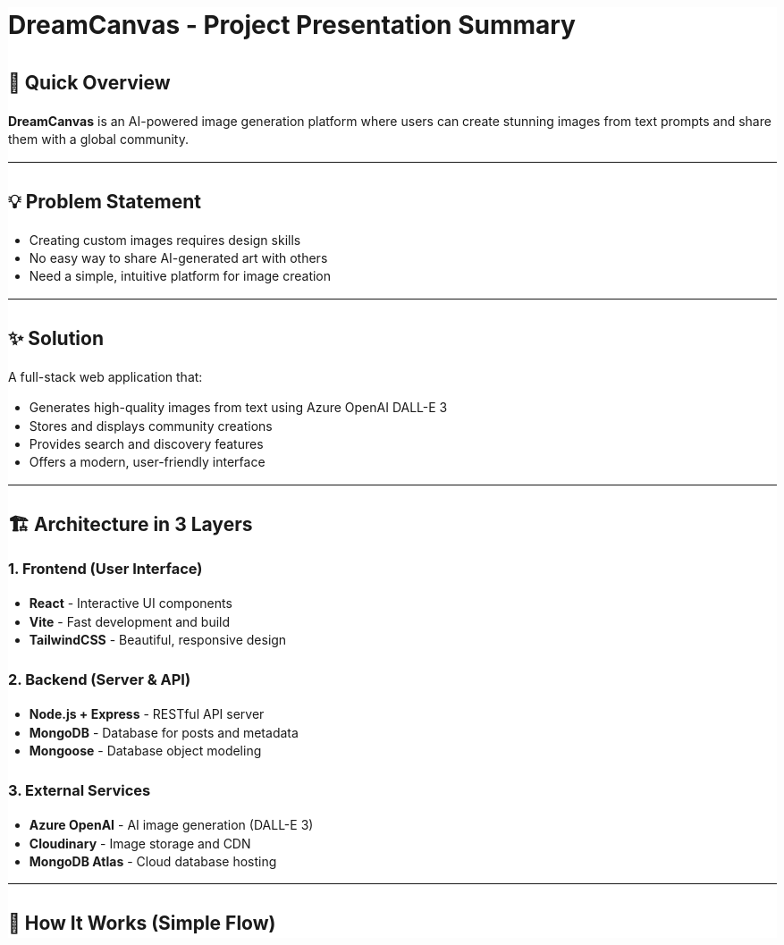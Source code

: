 # DreamCanvas - Project Presentation Summary

## 🎯 Quick Overview

**DreamCanvas** is an AI-powered image generation platform where users can create stunning images from text prompts and share them with a global community.

---

## 💡 Problem Statement

- Creating custom images requires design skills
- No easy way to share AI-generated art with others
- Need a simple, intuitive platform for image creation

---

## ✨ Solution

A full-stack web application that:
- Generates high-quality images from text using Azure OpenAI DALL-E 3
- Stores and displays community creations
- Provides search and discovery features
- Offers a modern, user-friendly interface

---

## 🏗️ Architecture in 3 Layers

### 1. Frontend (User Interface)
- **React** - Interactive UI components
- **Vite** - Fast development and build
- **TailwindCSS** - Beautiful, responsive design

### 2. Backend (Server & API)
- **Node.js + Express** - RESTful API server
- **MongoDB** - Database for posts and metadata
- **Mongoose** - Database object modeling

### 3. External Services
- **Azure OpenAI** - AI image generation (DALL-E 3)
- **Cloudinary** - Image storage and CDN
- **MongoDB Atlas** - Cloud database hosting

---

## 🔄 How It Works (Simple Flow)
